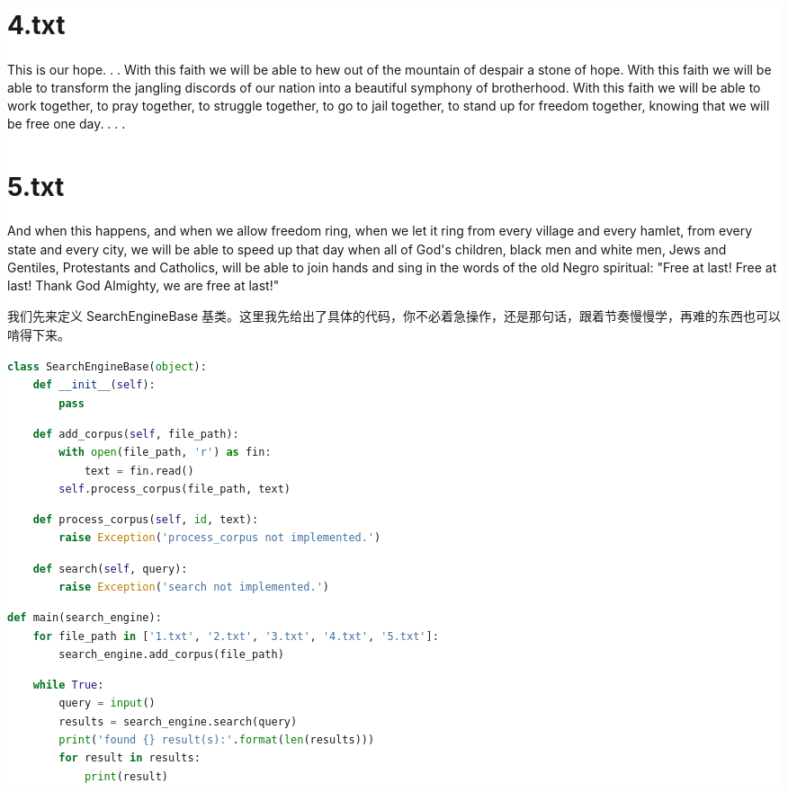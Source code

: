 # 4.txt
This is our hope. . . With this faith we will be able to hew out of the mountain of despair a stone of hope. With this faith we will be able to transform the jangling discords of our nation into a beautiful symphony of brotherhood. With this faith we will be able to work together, to pray together, to struggle together, to go to jail together, to stand up for freedom together, knowing that we will be free one day. . . .

# 5.txt
And when this happens, and when we allow freedom ring, when we let it ring from every village and every hamlet, from every state and every city, we will be able to speed up that day when all of God's children, black men and white men, Jews and Gentiles, Protestants and Catholics, will be able to join hands and sing in the words of the old Negro spiritual: "Free at last! Free at last! Thank God Almighty, we are free at last!"


我们先来定义 SearchEngineBase 基类。这里我先给出了具体的代码，你不必着急操作，还是那句话，跟着节奏慢慢学，再难的东西也可以啃得下来。

```python
class SearchEngineBase(object):
    def __init__(self):
        pass
```

```python
    def add_corpus(self, file_path):
        with open(file_path, 'r') as fin:
            text = fin.read()
        self.process_corpus(file_path, text)
```

```python
    def process_corpus(self, id, text):
        raise Exception('process_corpus not implemented.')
```

```python
    def search(self, query):
        raise Exception('search not implemented.')
```

```python
def main(search_engine):
    for file_path in ['1.txt', '2.txt', '3.txt', '4.txt', '5.txt']:
        search_engine.add_corpus(file_path)
```

```python
    while True:
        query = input()
        results = search_engine.search(query)
        print('found {} result(s):'.format(len(results)))
        for result in results:
            print(result)
```

